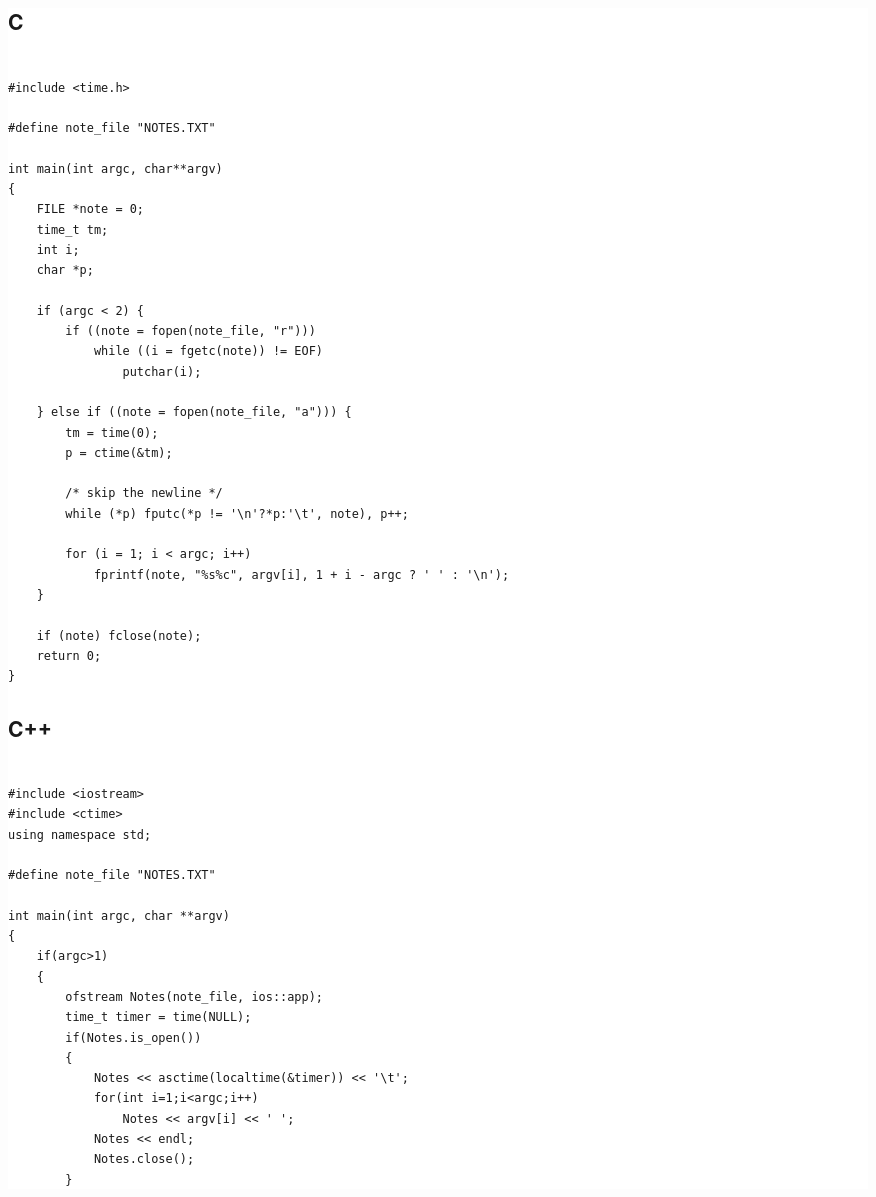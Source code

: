 

## C


```c>#include <stdio.h

#include <time.h>

#define note_file "NOTES.TXT"

int main(int argc, char**argv)
{
	FILE *note = 0;
	time_t tm;
	int i;
	char *p;

	if (argc < 2) {
		if ((note = fopen(note_file, "r")))
			while ((i = fgetc(note)) != EOF)
				putchar(i);

	} else if ((note = fopen(note_file, "a"))) {
		tm = time(0);
		p = ctime(&tm);

		/* skip the newline */
		while (*p) fputc(*p != '\n'?*p:'\t', note), p++;

		for (i = 1; i < argc; i++)
			fprintf(note, "%s%c", argv[i], 1 + i - argc ? ' ' : '\n');
	}

	if (note) fclose(note);
	return 0;
}
```



## C++


```cpp>#include <fstream

#include <iostream>
#include <ctime>
using namespace std;

#define note_file "NOTES.TXT"

int main(int argc, char **argv)
{
	if(argc>1)
	{
		ofstream Notes(note_file, ios::app);
		time_t timer = time(NULL);
		if(Notes.is_open())
		{
			Notes << asctime(localtime(&timer)) << '\t';
			for(int i=1;i<argc;i++)
				Notes << argv[i] << ' ';
			Notes << endl;
			Notes.close();
		}
```